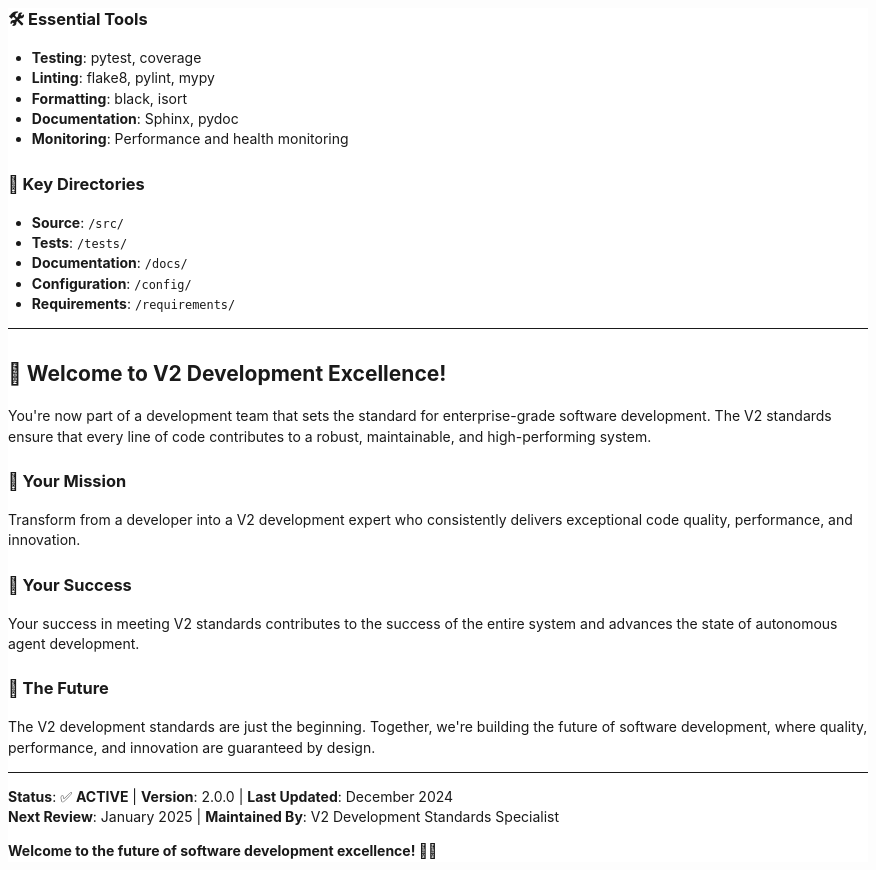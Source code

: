 ### **🛠️ Essential Tools**
- **Testing**: pytest, coverage
- **Linting**: flake8, pylint, mypy
- **Formatting**: black, isort
- **Documentation**: Sphinx, pydoc
- **Monitoring**: Performance and health monitoring

### **📁 Key Directories**
- **Source**: `/src/`
- **Tests**: `/tests/`
- **Documentation**: `/docs/`
- **Configuration**: `/config/`
- **Requirements**: `/requirements/`

---

## 🎉 **Welcome to V2 Development Excellence!**

You're now part of a development team that sets the standard for enterprise-grade software development. The V2 standards ensure that every line of code contributes to a robust, maintainable, and high-performing system.

### **🚀 Your Mission**
Transform from a developer into a V2 development expert who consistently delivers exceptional code quality, performance, and innovation.

### **💪 Your Success**
Your success in meeting V2 standards contributes to the success of the entire system and advances the state of autonomous agent development.

### **🌟 The Future**
The V2 development standards are just the beginning. Together, we're building the future of software development, where quality, performance, and innovation are guaranteed by design.

---

**Status**: ✅ **ACTIVE** | **Version**: 2.0.0 | **Last Updated**: December 2024  
**Next Review**: January 2025 | **Maintained By**: V2 Development Standards Specialist

**Welcome to the future of software development excellence! 🚀✨**

